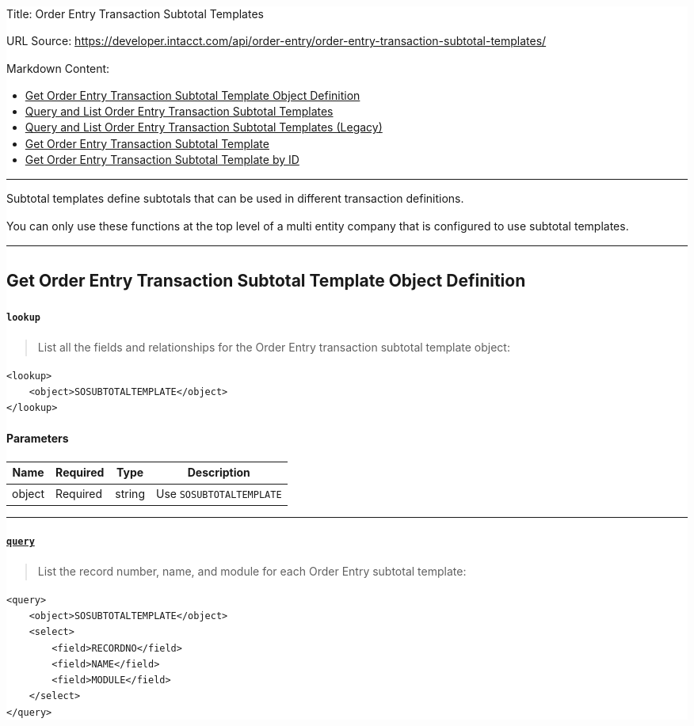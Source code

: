 Title: Order Entry Transaction Subtotal Templates

URL Source: https://developer.intacct.com/api/order-entry/order-entry-transaction-subtotal-templates/

Markdown Content:
*   [Get Order Entry Transaction Subtotal Template Object Definition](https://developer.intacct.com/api/order-entry/order-entry-transaction-subtotal-templates/#get-order-entry-transaction-subtotal-template-object-definition)
*   [Query and List Order Entry Transaction Subtotal Templates](https://developer.intacct.com/api/order-entry/order-entry-transaction-subtotal-templates/#query-and-list-order-entry-transaction-subtotal-templates)
*   [Query and List Order Entry Transaction Subtotal Templates (Legacy)](https://developer.intacct.com/api/order-entry/order-entry-transaction-subtotal-templates/#query-and-list-order-entry-transaction-subtotal-templates-legacy)
*   [Get Order Entry Transaction Subtotal Template](https://developer.intacct.com/api/order-entry/order-entry-transaction-subtotal-templates/#get-order-entry-transaction-subtotal-template)
*   [Get Order Entry Transaction Subtotal Template by ID](https://developer.intacct.com/api/order-entry/order-entry-transaction-subtotal-templates/#get-order-entry-transaction-subtotal-template-by-id)

* * *

Subtotal templates define subtotals that can be used in different transaction definitions.

You can only use these functions at the top level of a multi entity company that is configured to use subtotal templates.

* * *

Get Order Entry Transaction Subtotal Template Object Definition
---------------------------------------------------------------

#### `lookup`

> List all the fields and relationships for the Order Entry transaction subtotal template object:

```
<lookup>
    <object>SOSUBTOTALTEMPLATE</object>
</lookup>
```

#### Parameters

| Name | Required | Type | Description |
| --- | --- | --- | --- |
| object | Required | string | Use `SOSUBTOTALTEMPLATE` |

* * *

#### [`query`](https://developer.intacct.com/web-services/queries/)

> List the record number, name, and module for each Order Entry subtotal template:

```
<query>
    <object>SOSUBTOTALTEMPLATE</object>
    <select>
        <field>RECORDNO</field>
        <field>NAME</field>
        <field>MODULE</field>
    </select>
</query>
```
